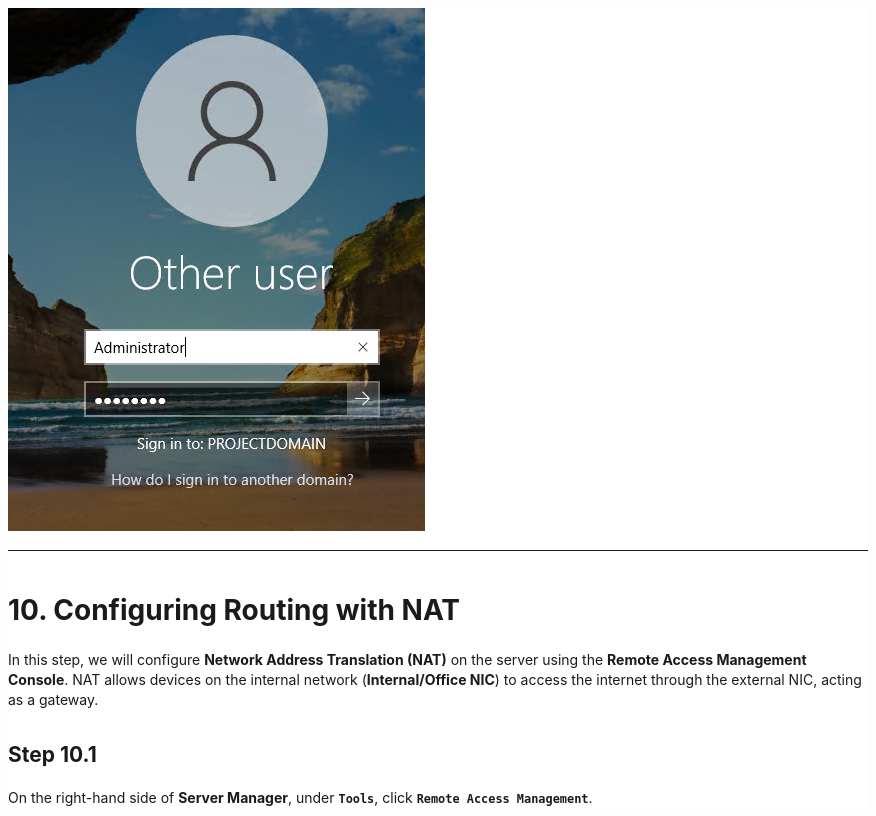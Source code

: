 ![image](Images/69.png)

---

# **10. Configuring Routing with NAT**

In this step, we will configure **Network Address Translation (NAT)** on the server using the **Remote Access Management Console**. NAT allows devices on the internal network (**Internal/Office NIC**) to access the internet through the external NIC, acting as a gateway.

## **Step 10.1**  
On the right-hand side of **Server Manager**, under **`Tools`**, click **`Remote Access Management`**.  
